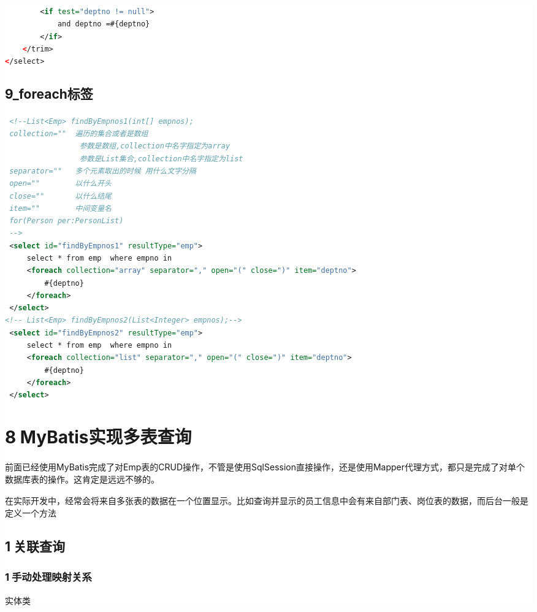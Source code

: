 ```xml
        <if test="deptno != null">
            and deptno =#{deptno}
        </if>
    </trim>
</select>

```

## 9_foreach标签

```xml
 <!--List<Emp> findByEmpnos1(int[] empnos);
 collection=""  遍历的集合或者是数组
                 参数是数组,collection中名字指定为array
                 参数是List集合,collection中名字指定为list
 separator=""   多个元素取出的时候 用什么文字分隔
 open=""        以什么开头
 close=""       以什么结尾
 item=""        中间变量名
 for(Person per:PersonList)
 -->
 <select id="findByEmpnos1" resultType="emp">
     select * from emp  where empno in
     <foreach collection="array" separator="," open="(" close=")" item="deptno">
         #{deptno}
     </foreach>
 </select>
<!-- List<Emp> findByEmpnos2(List<Integer> empnos);-->
 <select id="findByEmpnos2" resultType="emp">
     select * from emp  where empno in
     <foreach collection="list" separator="," open="(" close=")" item="deptno">
         #{deptno}
     </foreach>
 </select>

```



# 8 MyBatis实现多表查询

前面已经使用MyBatis完成了对Emp表的CRUD操作，不管是使用SqlSession直接操作，还是使用Mapper代理方式，都只是完成了对单个数据库表的操作。这肯定是远远不够的。

在实际开发中，经常会将来自多张表的数据在一个位置显示。比如查询并显示的员工信息中会有来自部门表、岗位表的数据，而后台一般是定义一个方法



## 1 关联查询

### 1 手动处理映射关系

实体类
